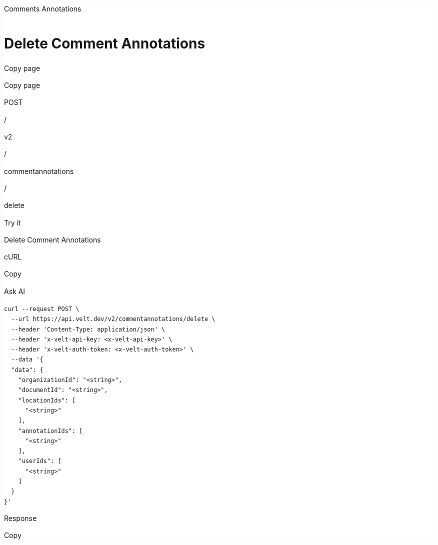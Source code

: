 Comments Annotations

Delete Comment Annotations
==========================

Copy page

Copy page

POST

/

v2

/

commentannotations

/

delete

Try it

Delete Comment Annotations

cURL

Copy

Ask AI

```
curl --request POST \
  --url https://api.velt.dev/v2/commentannotations/delete \
  --header 'Content-Type: application/json' \
  --header 'x-velt-api-key: <x-velt-api-key>' \
  --header 'x-velt-auth-token: <x-velt-auth-token>' \
  --data '{
  "data": {
    "organizationId": "<string>",
    "documentId": "<string>",
    "locationIds": [
      "<string>"
    ],
    "annotationIds": [
      "<string>"
    ],
    "userIds": [
      "<string>"
    ]
  }
}'
```

Response

Copy
